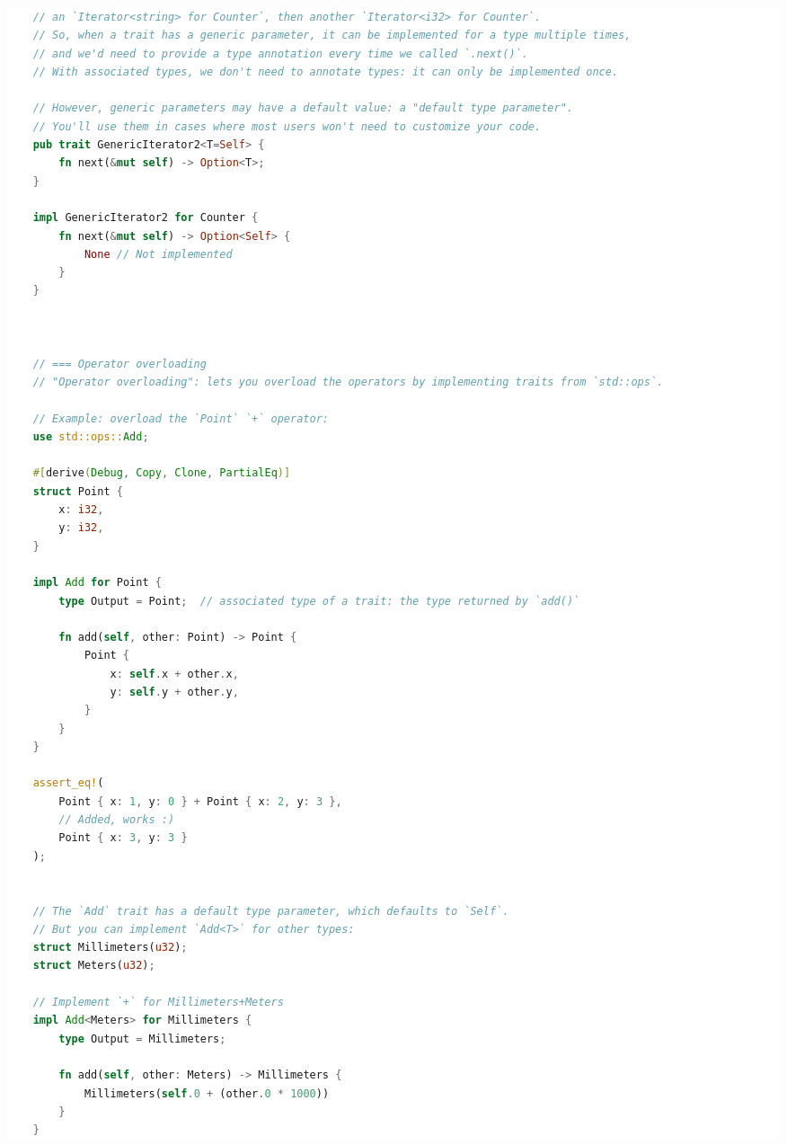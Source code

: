 ```rust
    // an `Iterator<string> for Counter`, then another `Iterator<i32> for Counter`.
    // So, when a trait has a generic parameter, it can be implemented for a type multiple times,
    // and we'd need to provide a type annotation every time we called `.next()`.
    // With associated types, we don't need to annotate types: it can only be implemented once.

    // However, generic parameters may have a default value: a "default type parameter".
    // You'll use them in cases where most users won't need to customize your code.
    pub trait GenericIterator2<T=Self> {
        fn next(&mut self) -> Option<T>;
    }

    impl GenericIterator2 for Counter {
        fn next(&mut self) -> Option<Self> {
            None // Not implemented
        }
    }



    // === Operator overloading
    // "Operator overloading": lets you overload the operators by implementing traits from `std::ops`.

    // Example: overload the `Point` `+` operator:
    use std::ops::Add;

    #[derive(Debug, Copy, Clone, PartialEq)]
    struct Point {
        x: i32,
        y: i32,
    }

    impl Add for Point {
        type Output = Point;  // associated type of a trait: the type returned by `add()`

        fn add(self, other: Point) -> Point {
            Point {
                x: self.x + other.x,
                y: self.y + other.y,
            }
        }
    }

    assert_eq!(
        Point { x: 1, y: 0 } + Point { x: 2, y: 3 },
        // Added, works :)
        Point { x: 3, y: 3 }
    );


    // The `Add` trait has a default type parameter, which defaults to `Self`.
    // But you can implement `Add<T>` for other types:
    struct Millimeters(u32);
    struct Meters(u32);

    // Implement `+` for Millimeters+Meters
    impl Add<Meters> for Millimeters {
        type Output = Millimeters;

        fn add(self, other: Meters) -> Millimeters {
            Millimeters(self.0 + (other.0 * 1000))
        }
    }
```